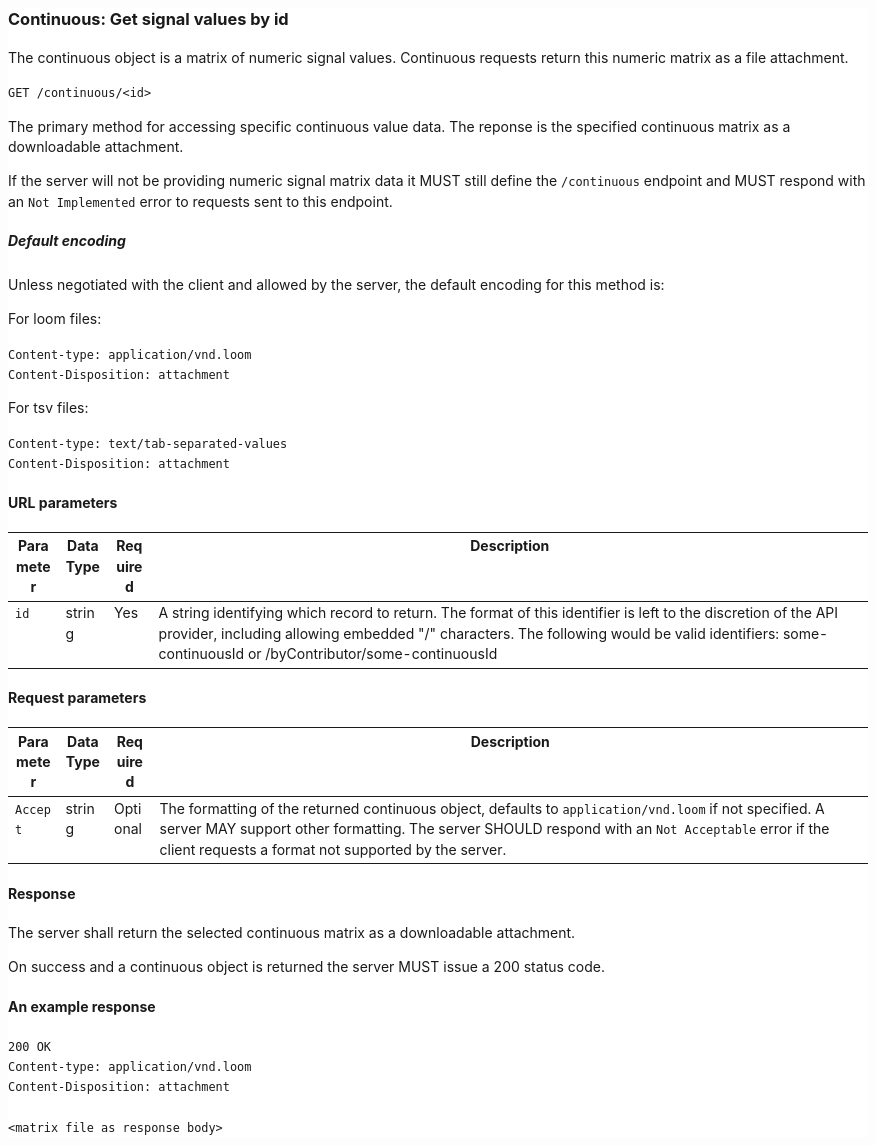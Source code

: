 ### Continuous: Get signal values by id

The continuous object is a matrix of numeric signal values.  Continuous requests return this numeric matrix as a file attachment.

`GET /continuous/<id>`

The primary method for accessing specific continuous value data.  The reponse is the specified continuous matrix as a downloadable attachment.

If the server will not be providing numeric signal matrix data it MUST still define the `/continuous` endpoint and MUST respond with an `Not Implemented` error to requests sent to this endpoint.

##### Default encoding
Unless negotiated with the client and allowed by the server, the default encoding for this method is:

For loom files:
```
Content-type: application/vnd.loom
Content-Disposition: attachment
```

For tsv files:
```
Content-type: text/tab-separated-values
Content-Disposition: attachment
```

#### URL parameters

| Parameter | Data Type | Required | Description 
|-----------|-----------|----------|-----------|
| `id`      | string    | Yes      | A string identifying which record to return.  The format of this identifier is left to the discretion of the API provider, including allowing embedded "/" characters. The following would be valid identifiers: some-continuousId or /byContributor/some-continuousId |

#### Request parameters

| Parameter | Data Type | Required | Description 
|-----------|-----------|----------|-----------|
| `Accept`  | string    | Optional | The formatting of the returned continuous object, defaults to `application/vnd.loom` if not specified. A server MAY support other formatting. The server SHOULD respond with an `Not Acceptable` error if the client requests a format not supported by the server.|

#### Response

The server shall return the selected continuous matrix as a downloadable attachment.

On success and a continuous object is returned the server MUST issue a 200 status code.

#### An example response

```
200 OK
Content-type: application/vnd.loom
Content-Disposition: attachment

<matrix file as response body>
```
